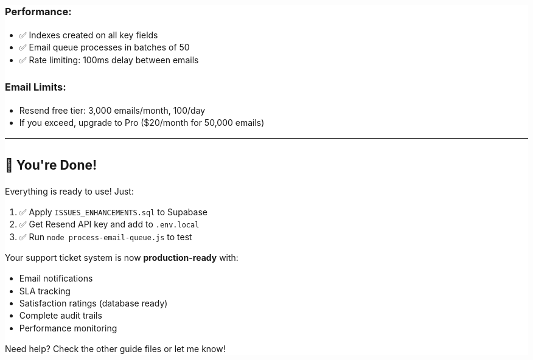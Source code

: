### Performance:
- ✅ Indexes created on all key fields
- ✅ Email queue processes in batches of 50
- ✅ Rate limiting: 100ms delay between emails

### Email Limits:
- Resend free tier: 3,000 emails/month, 100/day
- If you exceed, upgrade to Pro ($20/month for 50,000 emails)

---

## 🎉 You're Done!

Everything is ready to use! Just:

1. ✅ Apply `ISSUES_ENHANCEMENTS.sql` to Supabase
2. ✅ Get Resend API key and add to `.env.local`
3. ✅ Run `node process-email-queue.js` to test

Your support ticket system is now **production-ready** with:
- Email notifications
- SLA tracking
- Satisfaction ratings (database ready)
- Complete audit trails
- Performance monitoring

Need help? Check the other guide files or let me know!
